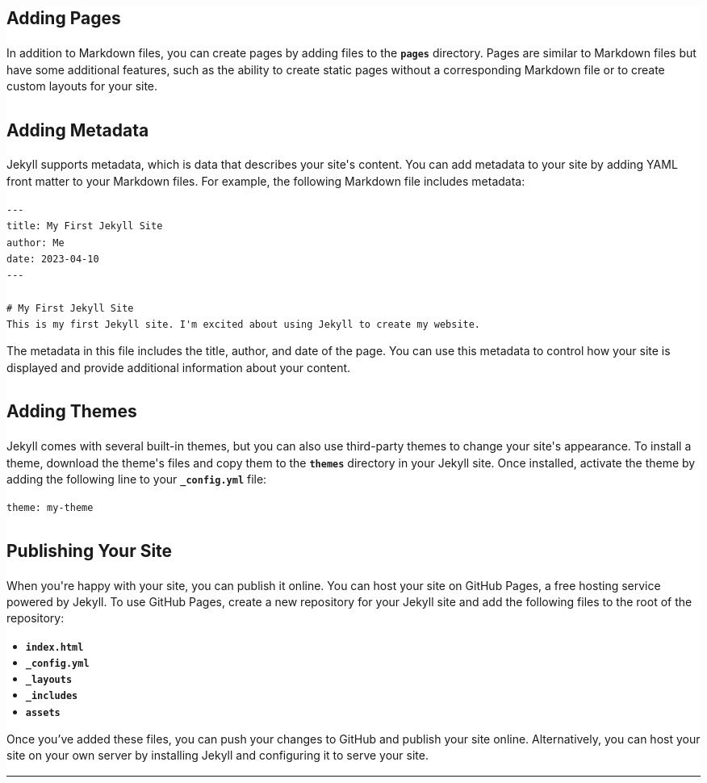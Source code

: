 ## **Adding Pages**

In addition to Markdown files, you can create pages by adding files to the **`pages`** directory. Pages are similar to Markdown files but have some additional features, such as the ability to create static pages without a corresponding Markdown file or to create custom layouts for your site.

## **Adding Metadata**

Jekyll supports metadata, which is data that describes your site's content. You can add metadata to your site by adding YAML front matter to your Markdown files. For example, the following Markdown file includes metadata:

```
---
title: My First Jekyll Site
author: Me
date: 2023-04-10
---

# My First Jekyll Site
This is my first Jekyll site. I'm excited about using Jekyll to create my website.
```

The metadata in this file includes the title, author, and date of the page. You can use this metadata to control how your site is displayed and provide additional information about your content.

## **Adding Themes**

Jekyll comes with several built-in themes, but you can also use third-party themes to change your site's appearance. To install a theme, download the theme's files and copy them to the **`themes`** directory in your Jekyll site. Once installed, activate the theme by adding the following line to your **`_config.yml`** file:

```
theme: my-theme
```

## **Publishing Your Site**

When you're happy with your site, you can publish it online. You can host your site on GitHub Pages, a free hosting service powered by Jekyll. To use GitHub Pages, create a new repository for your Jekyll site and add the following files to the root of the repository:

- **`index.html`**
- **`_config.yml`**
- **`_layouts`**
- **`_includes`**
- **`assets`**

Once you’ve added these files, you can push your changes to GitHub and publish your site online. Alternatively, you can host your site on your own server by installing Jekyll and configuring it to serve your site.

---